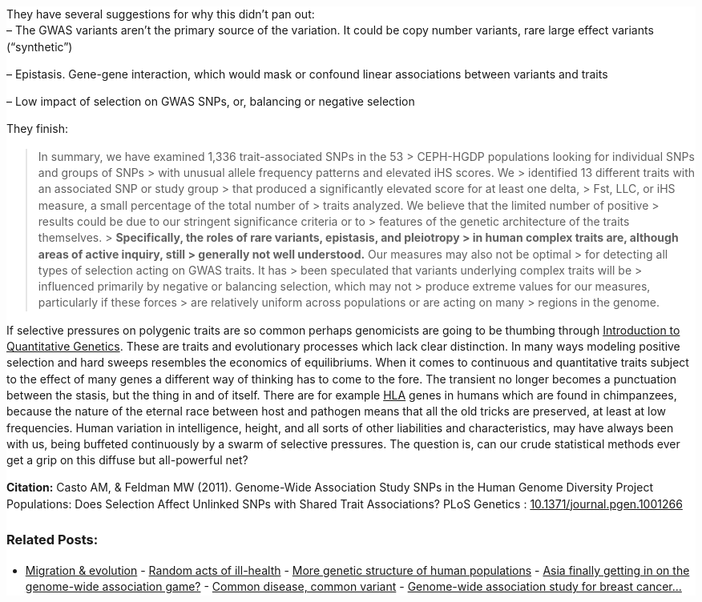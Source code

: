 They have several suggestions for why this didn’t pan out:  
– The GWAS variants aren’t the primary source of the variation. It could be copy number variants, rare large effect variants (“synthetic”)

– Epistasis. Gene-gene interaction, which would mask or confound linear associations between variants and traits

– Low impact of selection on GWAS SNPs, or, balancing or negative selection

They finish:

> In summary, we have examined 1,336 trait-associated SNPs in the 53 > CEPH-HGDP populations looking for individual SNPs and groups of SNPs > with unusual allele frequency patterns and elevated iHS scores. We > identified 13 different traits with an associated SNP or study group > that produced a significantly elevated score for at least one delta, > Fst, LLC, or iHS measure, a small percentage of the total number of > traits analyzed. We believe that the limited number of positive > results could be due to our stringent significance criteria or to > features of the genetic architecture of the traits themselves. > **Specifically, the roles of rare variants, epistasis, and pleiotropy > in human complex traits are, although areas of active inquiry, still > generally not well understood.** Our measures may also not be optimal > for detecting all types of selection acting on GWAS traits. It has > been speculated that variants underlying complex traits will be > influenced primarily by negative or balancing selection, which may not > produce extreme values for our measures, particularly if these forces > are relatively uniform across populations or are acting on many > regions in the genome.

If selective pressures on polygenic traits are so common perhaps genomicists are going to be thumbing through [Introduction to Quantitative Genetics](https://www.amazon.com/exec/obidos/ASIN/0582243025/geneexpressio-20). These are traits and evolutionary processes which lack clear distinction. In many ways modeling positive selection and hard sweeps resembles the economics of equilibriums. When it comes to continuous and quantitative traits subject to the effect of many genes a different way of thinking has to come to the fore. The transient no longer becomes a punctuation between the stasis, but the thing in and of itself. There are for example [HLA](https://en.wikipedia.org/wiki/Major_histocompatibility_complex#HLA_genes) genes in humans which are found in chimpanzees, because the nature of the eternal race between host and pathogen means that all the old tricks are preserved, at least at low frequencies. Human variation in intelligence, height, and all sorts of other liabilities and characteristics, may have always been with us, being buffeted continuously by a swarm of selective pressures. The question is, can our crude statistical methods ever get a grip on this diffuse but all-powerful net?

**Citation:** Casto AM, & Feldman MW (2011). Genome-Wide Association Study SNPs in the Human Genome Diversity Project Populations: Does Selection Affect Unlinked SNPs with Shared Trait Associations? PLoS Genetics : [10.1371/journal.pgen.1001266](https://dx.doi.org/10.1371/journal.pgen.1001266)

### Related Posts:

- [Migration &
  evolution](https://www.gnxp.com/WordPress/2009/10/09/migration-evolution/) - [Random acts of
  ill-health](https://www.gnxp.com/WordPress/2010/01/05/random-acts-of-ill-health/) - [More genetic structure of human
  populations](https://www.gnxp.com/WordPress/2009/05/16/more-genetic-structure-of-human-populations/) - [Asia finally getting in on the genome-wide association
  game?](https://www.gnxp.com/WordPress/2008/08/18/asia-finally-getting-in-on-the-genome-wide-association-game/) - [Common disease, common
  variant](https://www.gnxp.com/WordPress/2006/12/01/common-disease-common-variant/) - [Genome-wide association study for breast
  cancer…](https://www.gnxp.com/WordPress/2007/06/28/genome-wide-association-study-for-breast-cancer-susceptibility/)
